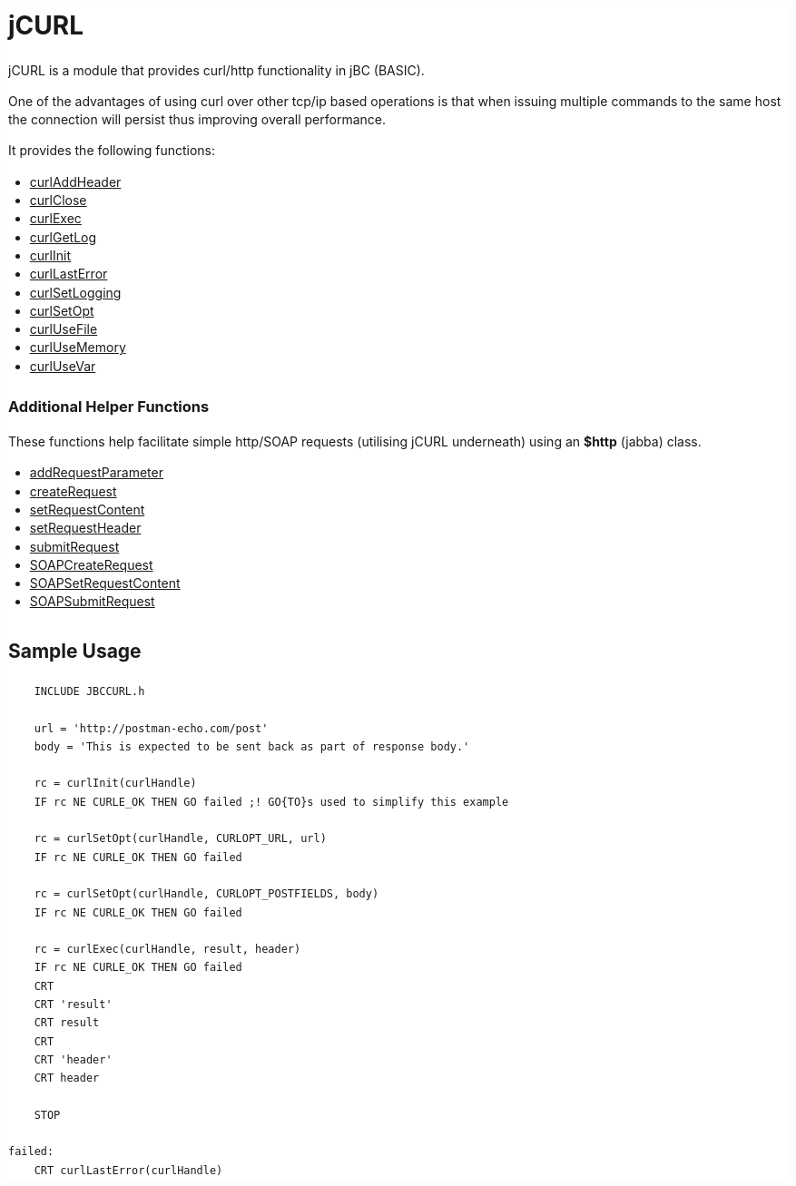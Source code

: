 # jCURL

jCURL is a module that provides curl/http functionality in jBC (BASIC). 

One of the advantages of using curl over other tcp/ip based operations is that when issuing multiple commands to the same host the connection will persist thus improving overall performance.

It provides the following functions:

* [curlAddHeader](./curlAddHeader)
* [curlClose](./curlClose)
* [curlExec](./curlExec)
* [curlGetLog](./curlGetLog)
* [curlInit](./curlInit)
* [curlLastError](./curlLastError)
* [curlSetLogging](./curlSetLogging)
* [curlSetOpt](./curlSetOpt)
* [curlUseFile](./curlUseFile)
* [curlUseMemory](./curlUseMemory)
* [curlUseVar](./curlUseVar)

### Additional Helper Functions
These functions help facilitate simple http/SOAP requests (utilising jCURL underneath) using an **$http** (jabba) class.

* [addRequestParameter](./addRequestParameter)
* [createRequest](./createRequest)
* [setRequestContent](./setRequestContent)
* [setRequestHeader](./setRequestHeader)
* [submitRequest](./submitRequest)
* [SOAPCreateRequest](./SOAPCreateRequest)
* [SOAPSetRequestContent](./SOAPSetRequestContent)
* [SOAPSubmitRequest](./SOAPSubmitRequest)

## Sample Usage

```
    INCLUDE JBCCURL.h

    url = 'http://postman-echo.com/post'
    body = 'This is expected to be sent back as part of response body.'

    rc = curlInit(curlHandle)
    IF rc NE CURLE_OK THEN GO failed ;! GO{TO}s used to simplify this example

    rc = curlSetOpt(curlHandle, CURLOPT_URL, url)
    IF rc NE CURLE_OK THEN GO failed

    rc = curlSetOpt(curlHandle, CURLOPT_POSTFIELDS, body)
    IF rc NE CURLE_OK THEN GO failed

    rc = curlExec(curlHandle, result, header)
    IF rc NE CURLE_OK THEN GO failed
    CRT
    CRT 'result'
    CRT result
    CRT
    CRT 'header'
    CRT header

    STOP

failed:
    CRT curlLastError(curlHandle)
```